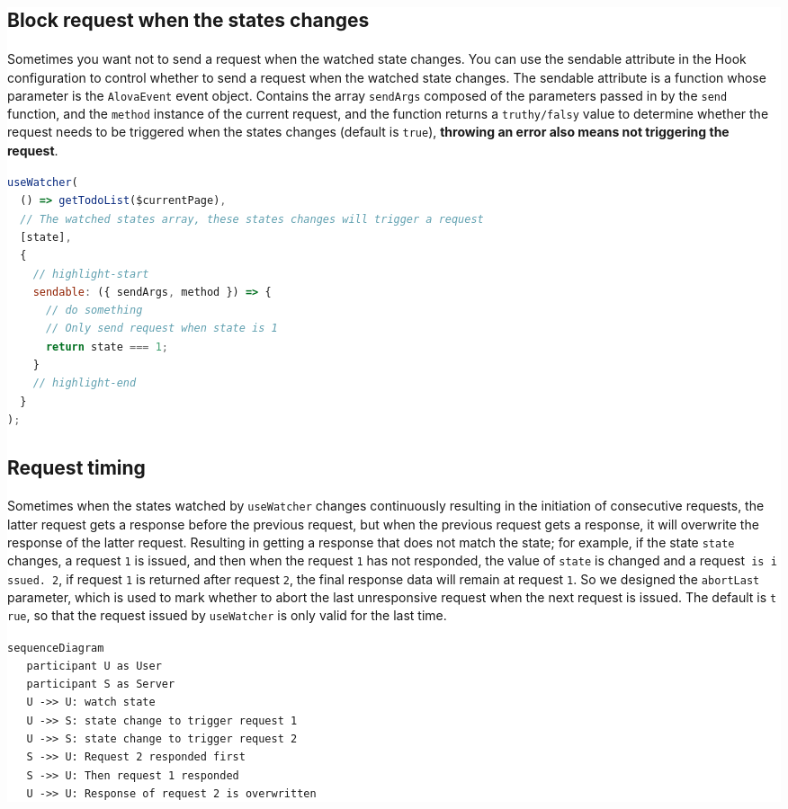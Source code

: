 ## Block request when the states changes

Sometimes you want not to send a request when the watched state changes. You can use the sendable attribute in the Hook configuration to control whether to send a request when the watched state changes. The sendable attribute is a function whose parameter is the `AlovaEvent` event object. Contains the array `sendArgs` composed of the parameters passed in by the `send` function, and the `method` instance of the current request, and the function returns a `truthy/falsy` value to determine whether the request needs to be triggered when the states changes (default is `true`), **throwing an error also means not triggering the request**.

```javascript
useWatcher(
  () => getTodoList($currentPage),
  // The watched states array, these states changes will trigger a request
  [state],
  {
    // highlight-start
    sendable: ({ sendArgs, method }) => {
      // do something
      // Only send request when state is 1
      return state === 1;
    }
    // highlight-end
  }
);
```

## Request timing

Sometimes when the states watched by `useWatcher` changes continuously resulting in the initiation of consecutive requests, the latter request gets a response before the previous request, but when the previous request gets a response, it will overwrite the response of the latter request. Resulting in getting a response that does not match the state; for example, if the state `state` changes, a request `1` is issued, and then when the request `1` has not responded, the value of `state` is changed and a request` is issued. 2`, if request `1` is returned after request `2`, the final response data will remain at request `1`.
So we designed the `abortLast` parameter, which is used to mark whether to abort the last unresponsive request when the next request is issued. The default is `true`, so that the request issued by `useWatcher` is only valid for the last time.

```mermaid
sequenceDiagram
   participant U as User
   participant S as Server
   U ->> U: watch state
   U ->> S: state change to trigger request 1
   U ->> S: state change to trigger request 2
   S ->> U: Request 2 responded first
   S ->> U: Then request 1 responded
   U ->> U: Response of request 2 is overwritten
```
